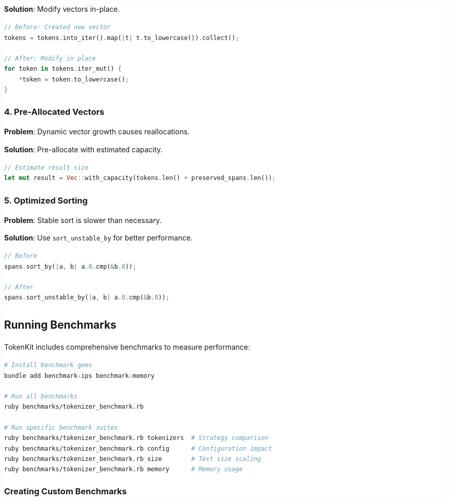 **Solution**: Modify vectors in-place.

```rust
// Before: Created new vector
tokens = tokens.into_iter().map(|t| t.to_lowercase()).collect();

// After: Modify in place
for token in tokens.iter_mut() {
    *token = token.to_lowercase();
}
```

### 4. Pre-Allocated Vectors

**Problem**: Dynamic vector growth causes reallocations.

**Solution**: Pre-allocate with estimated capacity.

```rust
// Estimate result size
let mut result = Vec::with_capacity(tokens.len() + preserved_spans.len());
```

### 5. Optimized Sorting

**Problem**: Stable sort is slower than necessary.

**Solution**: Use `sort_unstable_by` for better performance.

```rust
// Before
spans.sort_by(|a, b| a.0.cmp(&b.0));

// After
spans.sort_unstable_by(|a, b| a.0.cmp(&b.0));
```

## Running Benchmarks

TokenKit includes comprehensive benchmarks to measure performance:

```bash
# Install benchmark gems
bundle add benchmark-ips benchmark-memory

# Run all benchmarks
ruby benchmarks/tokenizer_benchmark.rb

# Run specific benchmark suites
ruby benchmarks/tokenizer_benchmark.rb tokenizers  # Strategy comparison
ruby benchmarks/tokenizer_benchmark.rb config      # Configuration impact
ruby benchmarks/tokenizer_benchmark.rb size        # Text size scaling
ruby benchmarks/tokenizer_benchmark.rb memory      # Memory usage
```

### Creating Custom Benchmarks
